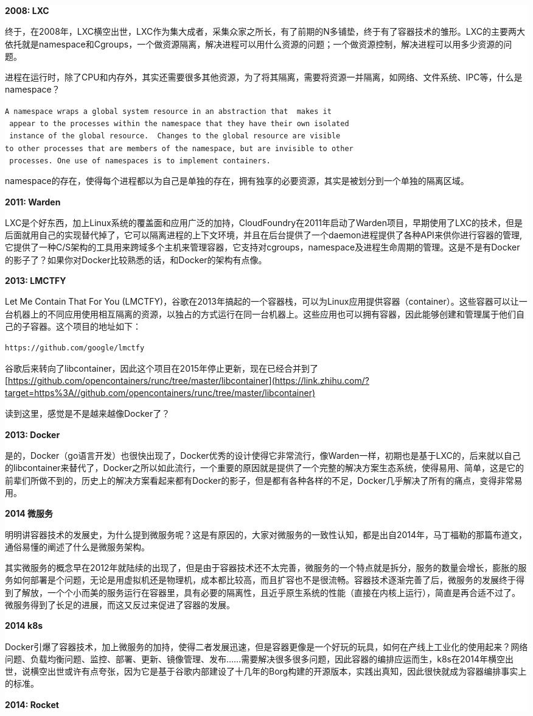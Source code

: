 **2008: LXC**

终于，在2008年，LXC横空出世，LXC作为集大成者，采集众家之所长，有了前期的N多铺垫，终于有了容器技术的雏形。LXC的主要两大依托就是namespace和Cgroups，一个做资源隔离，解决进程可以用什么资源的问题；一个做资源控制，解决进程可以用多少资源的问题。

进程在运行时，除了CPU和内存外，其实还需要很多其他资源，为了将其隔离，需要将资源一并隔离，如网络、文件系统、IPC等，什么是namespace？

```text
A namespace wraps a global system resource in an abstraction that  makes it
 appear to the processes within the namespace that they have their own isolated
 instance of the global resource.  Changes to the global resource are visible 
to other processes that are members of the namespace, but are invisible to other
 processes. One use of namespaces is to implement containers.
```

namespace的存在，使得每个进程都以为自己是单独的存在，拥有独享的必要资源，其实是被划分到一个单独的隔离区域。



**2011: Warden**

LXC是个好东西，加上Linux系统的覆盖面和应用广泛的加持，CloudFoundry在2011年启动了Warden项目，早期使用了LXC的技术，但是后面就用自己的实现替代掉了，它可以隔离进程的上下文环境，并且在后台提供了一个daemon进程提供了各种API来供你进行容器的管理,它提供了一种C/S架构的工具用来跨域多个主机来管理容器，它支持对cgroups，namespace及进程生命周期的管理。这是不是有Docker的影子了？如果你对Docker比较熟悉的话，和Docker的架构有点像。

**2013: LMCTFY**

Let Me Contain That For You (LMCTFY)，谷歌在2013年搞起的一个容器栈，可以为Linux应用提供容器（container）。这些容器可以让一台机器上的不同应用使用相互隔离的资源，以独占的方式运行在同一台机器上。这些应用也可以拥有容器，因此能够创建和管理属于他们自己的子容器。这个项目的地址如下：

```text
https://github.com/google/lmctfy
```

谷歌后来转向了libcontainer，因此这个项目在2015年停止更新，现在已经合并到了[https://github.com/opencontainers/runc/tree/master/libcontainer](https://link.zhihu.com/?target=https%3A//github.com/opencontainers/runc/tree/master/libcontainer)

读到这里，感觉是不是越来越像Docker了？

**2013: Docker**

是的，Docker（go语言开发）也很快出现了，Docker优秀的设计使得它非常流行，像Warden一样，初期也是基于LXC的，后来就以自己的libcontainer来替代了，Docker之所以如此流行，一个重要的原因就是提供了一个完整的解决方案生态系统，使得易用、简单，这是它的前辈们所做不到的，历史上的解决方案看起来都有Docker的影子，但是都有各种各样的不足，Docker几乎解决了所有的痛点，变得非常易用。


**2014 微服务**

明明讲容器技术的发展史，为什么提到微服务呢？这是有原因的，大家对微服务的一致性认知，都是出自2014年，马丁福勒的那篇布道文，通俗易懂的阐述了什么是微服务架构。

其实微服务的概念早在2012年就陆续的出现了，但是由于容器技术还不太完善，微服务的一个特点就是拆分，服务的数量会增长，膨胀的服务如何部署是个问题，无论是用虚拟机还是物理机，成本都比较高，而且扩容也不是很流畅。容器技术逐渐完善了后，微服务的发展终于得到了解放，一个个小而美的服务运行在容器里，具有必要的隔离性，且近乎原生系统的性能（直接在内核上运行），简直是再合适不过了。微服务得到了长足的进展，而这又反过来促进了容器的发展。

**2014 k8s**

Docker引爆了容器技术，加上微服务的加持，使得二者发展迅速，但是容器更像是一个好玩的玩具，如何在产线上工业化的使用起来？网络问题、负载均衡问题、监控、部署、更新、镜像管理、发布……需要解决很多很多问题，因此容器的编排应运而生，k8s在2014年横空出世，说横空出世或许有点夸张，因为它是基于谷歌内部建设了十几年的Borg构建的开源版本，实践出真知，因此很快就成为容器编排事实上的标准。

**2014: Rocket**
